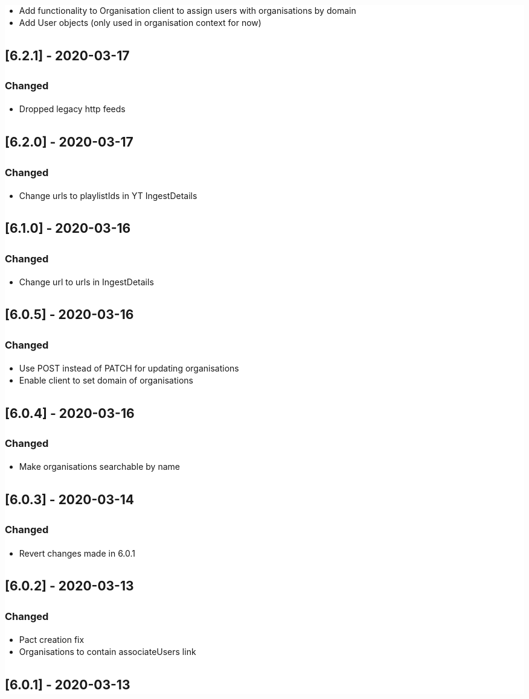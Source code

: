 - Add functionality to Organisation client to assign users with organisations by domain
- Add User objects (only used in organisation context for now)

## [6.2.1] - 2020-03-17

### Changed

- Dropped legacy http feeds

## [6.2.0] - 2020-03-17

### Changed

- Change urls to playlistIds in YT IngestDetails

## [6.1.0] - 2020-03-16

### Changed

- Change url to urls in IngestDetails

## [6.0.5] - 2020-03-16

### Changed

- Use POST instead of PATCH for updating organisations
- Enable client to set domain of organisations

## [6.0.4] - 2020-03-16

### Changed

- Make organisations searchable by name

## [6.0.3] - 2020-03-14

### Changed

- Revert changes made in 6.0.1

## [6.0.2] - 2020-03-13

### Changed

- Pact creation fix
- Organisations to contain associateUsers link

## [6.0.1] - 2020-03-13
